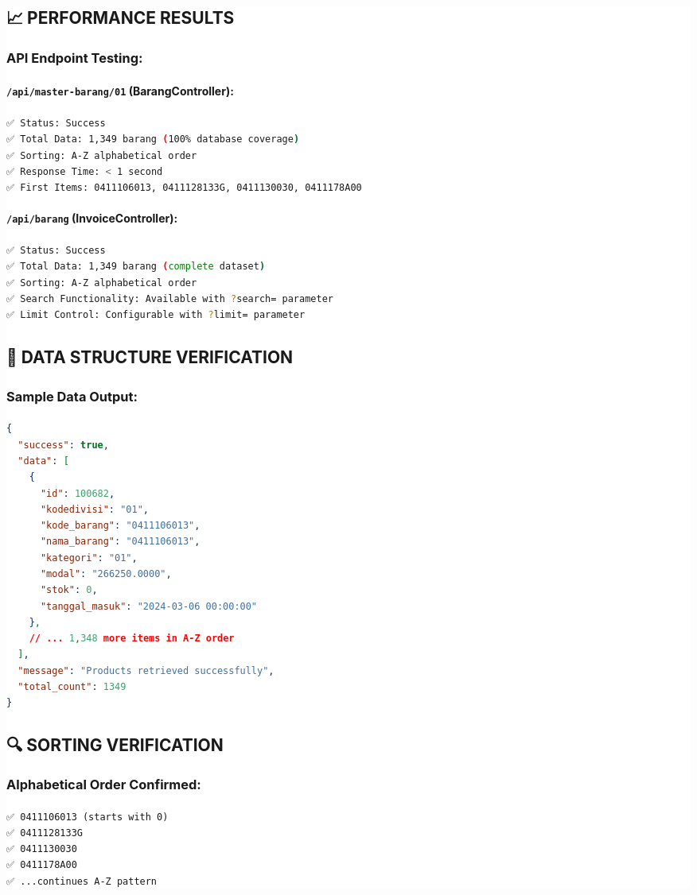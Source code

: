 ## 📈 **PERFORMANCE RESULTS**

### **API Endpoint Testing:**

#### **`/api/master-barang/01` (BarangController):**
```bash
✅ Status: Success
✅ Total Data: 1,349 barang (100% database coverage)
✅ Sorting: A-Z alphabetical order
✅ Response Time: < 1 second
✅ First Items: 0411106013, 0411128133G, 0411130030, 0411178A00
```

#### **`/api/barang` (InvoiceController):**
```bash
✅ Status: Success  
✅ Total Data: 1,349 barang (complete dataset)
✅ Sorting: A-Z alphabetical order
✅ Search Functionality: Available with ?search= parameter
✅ Limit Control: Configurable with ?limit= parameter
```

## 🎯 **DATA STRUCTURE VERIFICATION**

### **Sample Data Output:**
```json
{
  "success": true,
  "data": [
    {
      "id": 100682,
      "kodedivisi": "01",
      "kode_barang": "0411106013",
      "nama_barang": "0411106013",
      "kategori": "01",
      "modal": "266250.0000",
      "stok": 0,
      "tanggal_masuk": "2024-03-06 00:00:00"
    },
    // ... 1,348 more items in A-Z order
  ],
  "message": "Products retrieved successfully",
  "total_count": 1349
}
```

## 🔍 **SORTING VERIFICATION**

### **Alphabetical Order Confirmed:**
```
✅ 0411106013 (starts with 0)
✅ 0411128133G 
✅ 0411130030
✅ 0411178A00
✅ ...continues A-Z pattern
```
